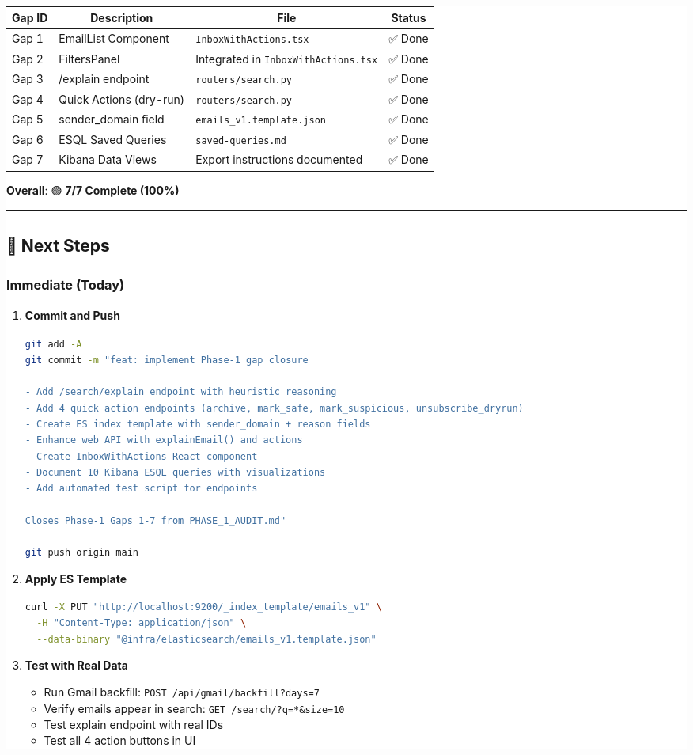 | Gap ID | Description | File | Status |
|--------|-------------|------|--------|
| Gap 1 | EmailList Component | `InboxWithActions.tsx` | ✅ Done |
| Gap 2 | FiltersPanel | Integrated in `InboxWithActions.tsx` | ✅ Done |
| Gap 3 | /explain endpoint | `routers/search.py` | ✅ Done |
| Gap 4 | Quick Actions (dry-run) | `routers/search.py` | ✅ Done |
| Gap 5 | sender_domain field | `emails_v1.template.json` | ✅ Done |
| Gap 6 | ESQL Saved Queries | `saved-queries.md` | ✅ Done |
| Gap 7 | Kibana Data Views | Export instructions documented | ✅ Done |

**Overall**: 🟢 **7/7 Complete (100%)**

---

## 🎯 Next Steps

### Immediate (Today)

1. **Commit and Push**
   ```bash
   git add -A
   git commit -m "feat: implement Phase-1 gap closure

   - Add /search/explain endpoint with heuristic reasoning
   - Add 4 quick action endpoints (archive, mark_safe, mark_suspicious, unsubscribe_dryrun)
   - Create ES index template with sender_domain + reason fields
   - Enhance web API with explainEmail() and actions
   - Create InboxWithActions React component
   - Document 10 Kibana ESQL queries with visualizations
   - Add automated test script for endpoints

   Closes Phase-1 Gaps 1-7 from PHASE_1_AUDIT.md"

   git push origin main
   ```

2. **Apply ES Template**
   ```bash
   curl -X PUT "http://localhost:9200/_index_template/emails_v1" \
     -H "Content-Type: application/json" \
     --data-binary "@infra/elasticsearch/emails_v1.template.json"
   ```

3. **Test with Real Data**
   - Run Gmail backfill: `POST /api/gmail/backfill?days=7`
   - Verify emails appear in search: `GET /search/?q=*&size=10`
   - Test explain endpoint with real IDs
   - Test all 4 action buttons in UI

